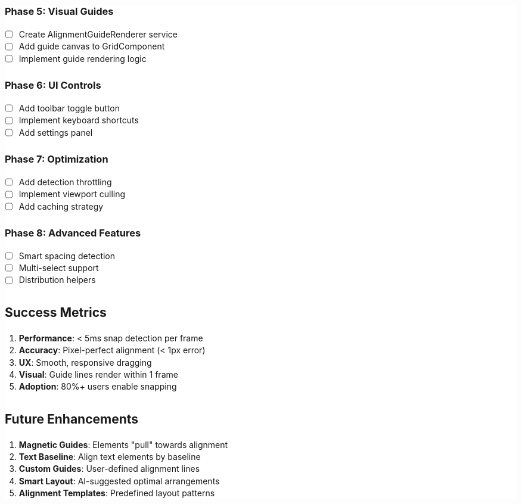### Phase 5: Visual Guides
- [ ] Create AlignmentGuideRenderer service
- [ ] Add guide canvas to GridComponent
- [ ] Implement guide rendering logic

### Phase 6: UI Controls
- [ ] Add toolbar toggle button
- [ ] Implement keyboard shortcuts
- [ ] Add settings panel

### Phase 7: Optimization
- [ ] Add detection throttling
- [ ] Implement viewport culling
- [ ] Add caching strategy

### Phase 8: Advanced Features
- [ ] Smart spacing detection
- [ ] Multi-select support
- [ ] Distribution helpers

## Success Metrics

1. **Performance**: < 5ms snap detection per frame
2. **Accuracy**: Pixel-perfect alignment (< 1px error)
3. **UX**: Smooth, responsive dragging
4. **Visual**: Guide lines render within 1 frame
5. **Adoption**: 80%+ users enable snapping

## Future Enhancements

1. **Magnetic Guides**: Elements "pull" towards alignment
2. **Text Baseline**: Align text elements by baseline
3. **Custom Guides**: User-defined alignment lines
4. **Smart Layout**: AI-suggested optimal arrangements
5. **Alignment Templates**: Predefined layout patterns